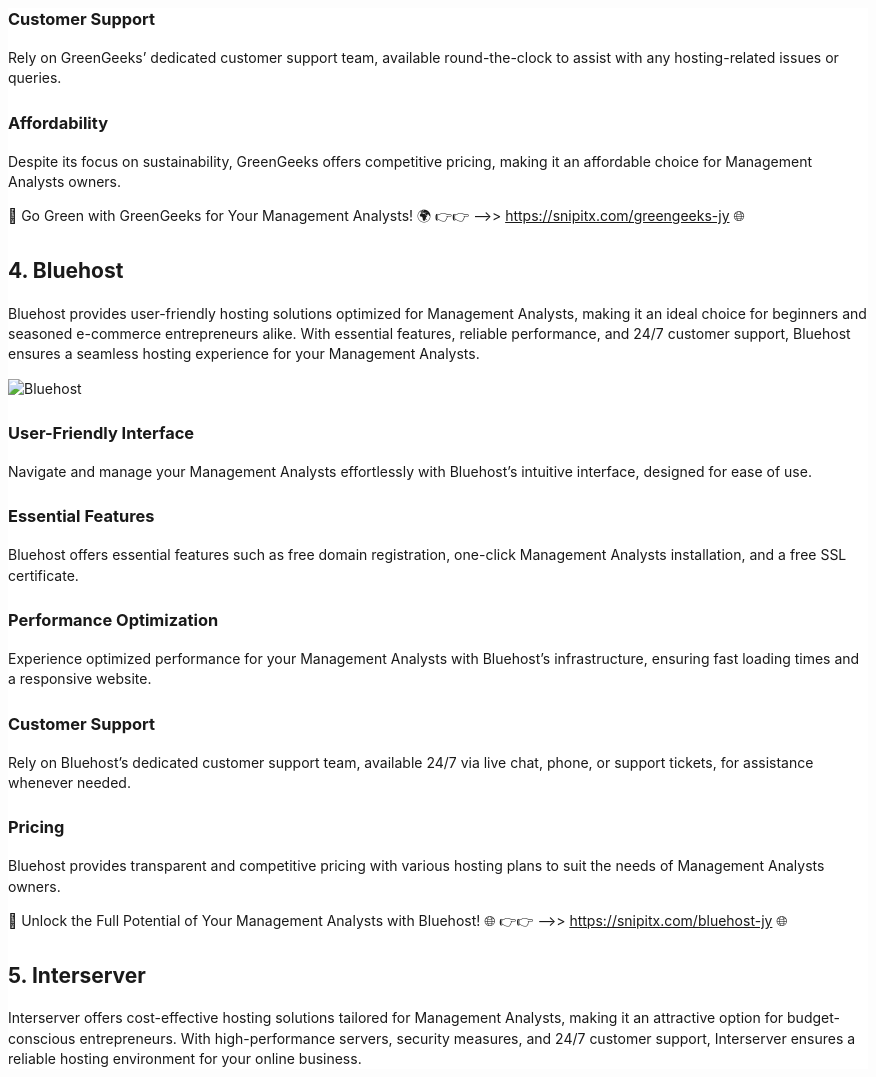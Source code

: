 ### Customer Support
Rely on GreenGeeks’ dedicated customer support team, available round-the-clock to assist with any hosting-related issues or queries.

### Affordability
Despite its focus on sustainability, GreenGeeks offers competitive pricing, making it an affordable choice for Management Analysts owners.

🌿 Go Green with GreenGeeks for Your Management Analysts! 🌍
👉👉 -->> https://snipitx.com/greengeeks-jy 🌐

## 4. Bluehost

Bluehost provides user-friendly hosting solutions optimized for Management Analysts, making it an ideal choice for beginners and seasoned e-commerce entrepreneurs alike. With essential features, reliable performance, and 24/7 customer support, Bluehost ensures a seamless hosting experience for your Management Analysts.

![Bluehost](https://i.imgur.com/PasFF9E.jpeg "Bluehost Hosting")

### User-Friendly Interface
Navigate and manage your Management Analysts effortlessly with Bluehost’s intuitive interface, designed for ease of use.

### Essential Features
Bluehost offers essential features such as free domain registration, one-click Management Analysts installation, and a free SSL certificate.

### Performance Optimization
Experience optimized performance for your Management Analysts with Bluehost’s infrastructure, ensuring fast loading times and a responsive website.

### Customer Support
Rely on Bluehost’s dedicated customer support team, available 24/7 via live chat, phone, or support tickets, for assistance whenever needed.

### Pricing
Bluehost provides transparent and competitive pricing with various hosting plans to suit the needs of Management Analysts owners.

🚀 Unlock the Full Potential of Your Management Analysts with Bluehost! 🌐
👉👉 -->> https://snipitx.com/bluehost-jy 🌐

## 5. Interserver

Interserver offers cost-effective hosting solutions tailored for Management Analysts, making it an attractive option for budget-conscious entrepreneurs. With high-performance servers, security measures, and 24/7 customer support, Interserver ensures a reliable hosting environment for your online business.
